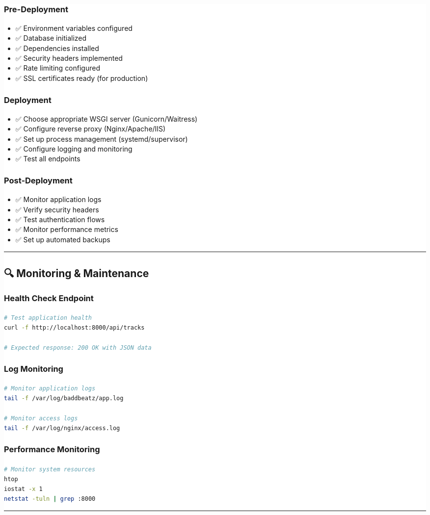 ### **Pre-Deployment**
- ✅ Environment variables configured
- ✅ Database initialized
- ✅ Dependencies installed
- ✅ Security headers implemented
- ✅ Rate limiting configured
- ✅ SSL certificates ready (for production)

### **Deployment**
- ✅ Choose appropriate WSGI server (Gunicorn/Waitress)
- ✅ Configure reverse proxy (Nginx/Apache/IIS)
- ✅ Set up process management (systemd/supervisor)
- ✅ Configure logging and monitoring
- ✅ Test all endpoints

### **Post-Deployment**
- ✅ Monitor application logs
- ✅ Verify security headers
- ✅ Test authentication flows
- ✅ Monitor performance metrics
- ✅ Set up automated backups

---

## 🔍 **Monitoring & Maintenance**

### **Health Check Endpoint**
```bash
# Test application health
curl -f http://localhost:8000/api/tracks

# Expected response: 200 OK with JSON data
```

### **Log Monitoring**
```bash
# Monitor application logs
tail -f /var/log/baddbeatz/app.log

# Monitor access logs
tail -f /var/log/nginx/access.log
```

### **Performance Monitoring**
```bash
# Monitor system resources
htop
iostat -x 1
netstat -tuln | grep :8000
```

---
